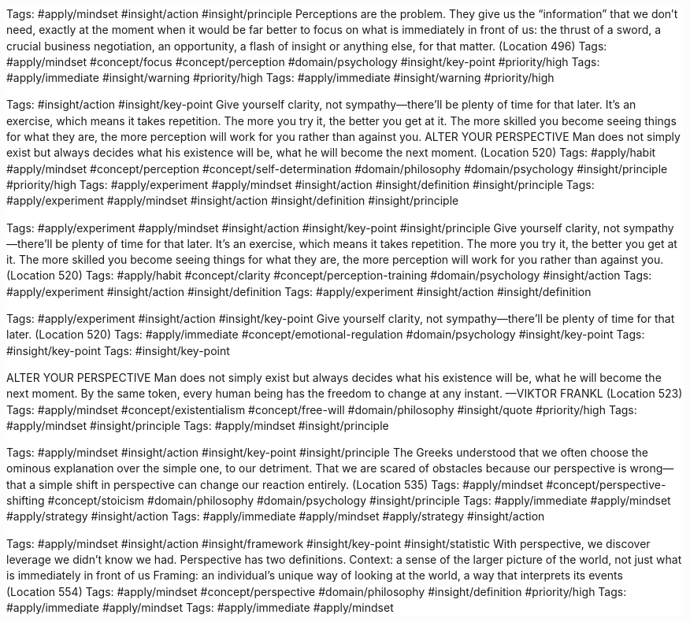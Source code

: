 Tags: #apply/mindset #insight/action #insight/principle
Perceptions are the problem. They give us the “information” that we don’t need, exactly at the moment when it would be far better to focus on what is immediately in front of us: the thrust of a sword, a crucial business negotiation, an opportunity, a flash of insight or anything else, for that matter. (Location 496)
Tags: #apply/mindset #concept/focus #concept/perception #domain/psychology #insight/key-point #priority/high
Tags: #apply/immediate #insight/warning #priority/high
Tags: #apply/immediate #insight/warning #priority/high
  
Tags: #insight/action #insight/key-point
Give yourself clarity, not sympathy—there’ll be plenty of time for that later. It’s an exercise, which means it takes repetition. The more you try it, the better you get at it. The more skilled you become seeing things for what they are, the more perception will work for you rather than against you. ALTER YOUR PERSPECTIVE Man does not simply exist but always decides what his existence will be, what he will become the next moment. (Location 520)
Tags: #apply/habit #apply/mindset #concept/perception #concept/self-determination #domain/philosophy #domain/psychology #insight/principle #priority/high
Tags: #apply/experiment #apply/mindset #insight/action #insight/definition #insight/principle
Tags: #apply/experiment #apply/mindset #insight/action #insight/definition #insight/principle
  
Tags: #apply/experiment #apply/mindset #insight/action #insight/key-point #insight/principle
Give yourself clarity, not sympathy—there’ll be plenty of time for that later. It’s an exercise, which means it takes repetition. The more you try it, the better you get at it. The more skilled you become seeing things for what they are, the more perception will work for you rather than against you. (Location 520)
Tags: #apply/habit #concept/clarity #concept/perception-training #domain/psychology #insight/action
Tags: #apply/experiment #insight/action #insight/definition
Tags: #apply/experiment #insight/action #insight/definition
  
Tags: #apply/experiment #insight/action #insight/key-point
Give yourself clarity, not sympathy—there’ll be plenty of time for that later. (Location 520)
Tags: #apply/immediate #concept/emotional-regulation #domain/psychology #insight/key-point
Tags: #insight/key-point
Tags: #insight/key-point
  
ALTER YOUR PERSPECTIVE Man does not simply exist but always decides what his existence will be, what he will become the next moment. By the same token, every human being has the freedom to change at any instant. —VIKTOR FRANKL (Location 523)
Tags: #apply/mindset #concept/existentialism #concept/free-will #domain/philosophy #insight/quote #priority/high
Tags: #apply/mindset #insight/principle
Tags: #apply/mindset #insight/principle
  
Tags: #apply/mindset #insight/action #insight/key-point #insight/principle
The Greeks understood that we often choose the ominous explanation over the simple one, to our detriment. That we are scared of obstacles because our perspective is wrong—that a simple shift in perspective can change our reaction entirely. (Location 535)
Tags: #apply/mindset #concept/perspective-shifting #concept/stoicism #domain/philosophy #domain/psychology #insight/principle
Tags: #apply/immediate #apply/mindset #apply/strategy #insight/action
Tags: #apply/immediate #apply/mindset #apply/strategy #insight/action
  
Tags: #apply/mindset #insight/action #insight/framework #insight/key-point #insight/statistic
With perspective, we discover leverage we didn’t know we had. Perspective has two definitions. Context: a sense of the larger picture of the world, not just what is immediately in front of us Framing: an individual’s unique way of looking at the world, a way that interprets its events (Location 554)
Tags: #apply/mindset #concept/perspective #domain/philosophy #insight/definition #priority/high
Tags: #apply/immediate #apply/mindset
Tags: #apply/immediate #apply/mindset
  